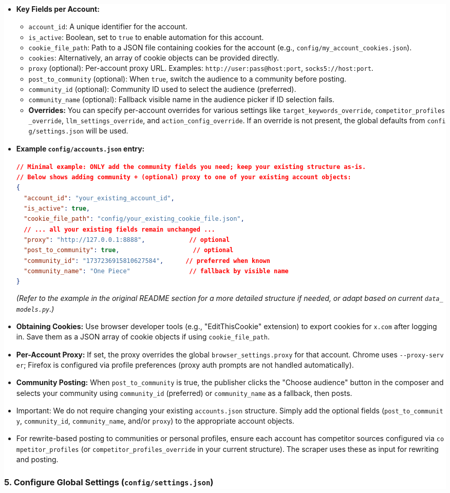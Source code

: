 *   **Key Fields per Account:**
    *   `account_id`: A unique identifier for the account.
    *   `is_active`: Boolean, set to `true` to enable automation for this account.
    *   `cookie_file_path`: Path to a JSON file containing cookies for the account (e.g., `config/my_account_cookies.json`).
    *   `cookies`: Alternatively, an array of cookie objects can be provided directly.
    *   `proxy` (optional): Per-account proxy URL. Examples: `http://user:pass@host:port`, `socks5://host:port`.
    *   `post_to_community` (optional): When `true`, switch the audience to a community before posting.
    *   `community_id` (optional): Community ID used to select the audience (preferred).
    *   `community_name` (optional): Fallback visible name in the audience picker if ID selection fails.
    *   **Overrides:** You can specify per-account overrides for various settings like `target_keywords_override`, `competitor_profiles_override`, `llm_settings_override`, and `action_config_override`. If an override is not present, the global defaults from `config/settings.json` will be used.

*   **Example `config/accounts.json` entry:**
    ```json
    // Minimal example: ONLY add the community fields you need; keep your existing structure as-is.
    // Below shows adding community + (optional) proxy to one of your existing account objects:
    {
      "account_id": "your_existing_account_id",
      "is_active": true,
      "cookie_file_path": "config/your_existing_cookie_file.json",
      // ... all your existing fields remain unchanged ...
      "proxy": "http://127.0.0.1:8888",            // optional
      "post_to_community": true,                    // optional
      "community_id": "1737236915810627584",      // preferred when known
      "community_name": "One Piece"                // fallback by visible name
    }
    ```
    *(Refer to the example in the original README section for a more detailed structure if needed, or adapt based on current `data_models.py`.)*

*   **Obtaining Cookies:** Use browser developer tools (e.g., "EditThisCookie" extension) to export cookies for `x.com` after logging in. Save them as a JSON array of cookie objects if using `cookie_file_path`.
*   **Per-Account Proxy:** If set, the proxy overrides the global `browser_settings.proxy` for that account. Chrome uses `--proxy-server`; Firefox is configured via profile preferences (proxy auth prompts are not handled automatically).
*   **Community Posting:** When `post_to_community` is true, the publisher clicks the "Choose audience" button in the composer and selects your community using `community_id` (preferred) or `community_name` as a fallback, then posts.
*   Important: We do not require changing your existing `accounts.json` structure. Simply add the optional fields (`post_to_community`, `community_id`, `community_name`, and/or `proxy`) to the appropriate account objects.
*   For rewrite-based posting to communities or personal profiles, ensure each account has competitor sources configured via `competitor_profiles` (or `competitor_profiles_override` in your current structure). The scraper uses these as input for rewriting and posting.

### 5. Configure Global Settings (`config/settings.json`)
